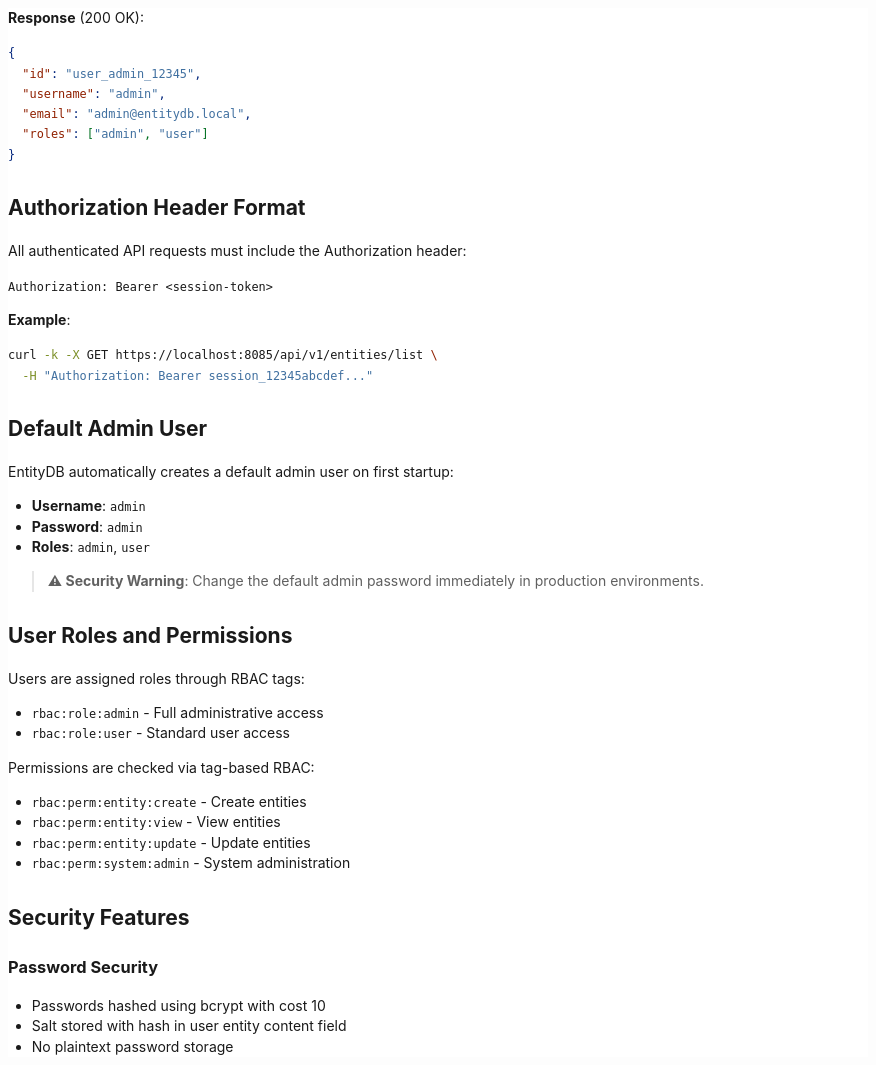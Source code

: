 **Response** (200 OK):
```json
{
  "id": "user_admin_12345",
  "username": "admin",
  "email": "admin@entitydb.local",
  "roles": ["admin", "user"]
}
```

## Authorization Header Format

All authenticated API requests must include the Authorization header:

```
Authorization: Bearer <session-token>
```

**Example**:
```bash
curl -k -X GET https://localhost:8085/api/v1/entities/list \
  -H "Authorization: Bearer session_12345abcdef..."
```

## Default Admin User

EntityDB automatically creates a default admin user on first startup:

- **Username**: `admin`
- **Password**: `admin`
- **Roles**: `admin`, `user`

> **⚠️ Security Warning**: Change the default admin password immediately in production environments.

## User Roles and Permissions

Users are assigned roles through RBAC tags:

- `rbac:role:admin` - Full administrative access
- `rbac:role:user` - Standard user access

Permissions are checked via tag-based RBAC:
- `rbac:perm:entity:create` - Create entities
- `rbac:perm:entity:view` - View entities
- `rbac:perm:entity:update` - Update entities
- `rbac:perm:system:admin` - System administration

## Security Features

### Password Security
- Passwords hashed using bcrypt with cost 10
- Salt stored with hash in user entity content field
- No plaintext password storage
